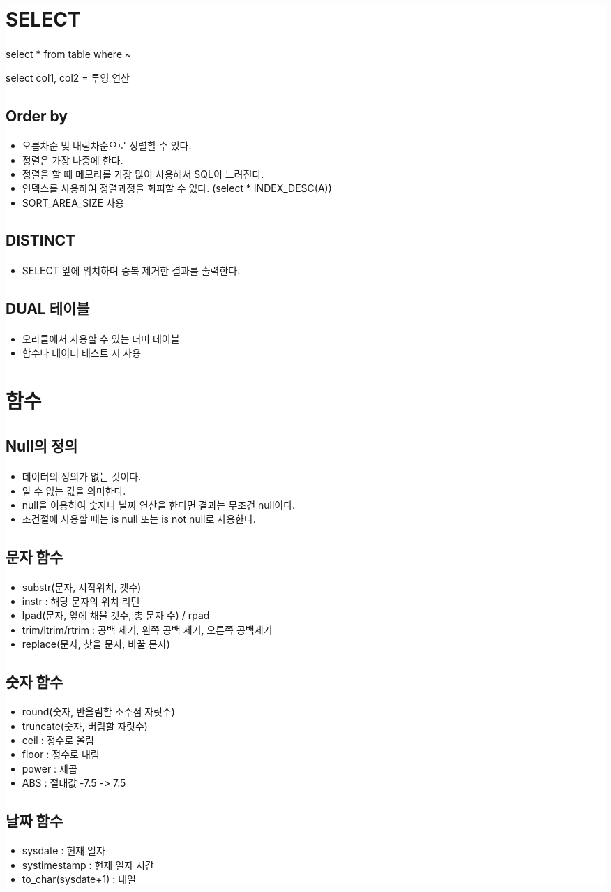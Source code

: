 # SELECT
select *
from table
where ~

select col1, col2 = 투영 연산

## Order by
- 오름차순 및 내림차순으로 정렬할 수 있다.
- 정렬은 가장 나중에 한다.
- 정렬을 할 때 메모리를 가장 많이 사용해서 SQL이 느려진다.
- 인덱스를 사용하여 정렬과정을 회피할 수 있다. (select * INDEX_DESC(A))
- SORT_AREA_SIZE 사용

## DISTINCT
- SELECT 앞에 위치하며 중복 제거한 결과를 출력한다.

## DUAL 테이블
- 오라클에서 사용할 수 있는 더미 테이블
- 함수나 데이터 테스트 시 사용

# 함수
## Null의 정의
- 데이터의 정의가 없는 것이다.
- 알 수 없는 값을 의미한다.
- null을 이용하여 숫자나 날짜 연산을 한다면 결과는 무조건 null이다.
- 조건절에 사용할 때는 is null 또는 is not null로 사용한다.

## 문자 함수
- substr(문자, 시작위치, 갯수)
- instr : 해당 문자의 위치 리턴
- lpad(문자, 앞에 채울 갯수, 총 문자 수) / rpad
- trim/ltrim/rtrim : 공백 제거, 왼쪽 공백 제거, 오른쪽 공백제거
- replace(문자, 찾을 문자, 바꿀 문자)

## 숫자 함수
- round(숫자, 반올림할 소수점 자릿수)
- truncate(숫자, 버림할 자릿수)
- ceil : 정수로 올림
- floor : 정수로 내림
- power : 제곱
- ABS : 절대값 -7.5 -> 7.5

## 날짜 함수
- sysdate : 현재 일자
- systimestamp : 현재 일자 시간
- to_char(sysdate+1) : 내일
